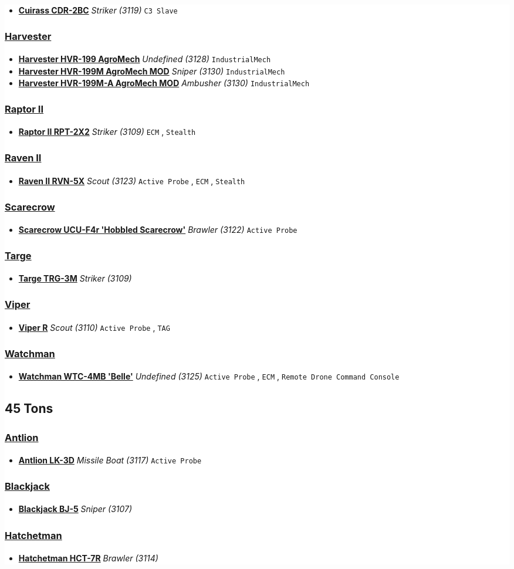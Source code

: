 - [**Cuirass CDR-2BC**](../mechs/cuirass/cuirass_cdr-2bc.md) *Striker (3119)* `C3 Slave` 

### [Harvester](../mechs/harvester.md) 

- [**Harvester HVR-199 AgroMech**](../mechs/harvester/harvester_hvr-199_agromech.md) *Undefined (3128)* `IndustrialMech` 
- [**Harvester HVR-199M AgroMech MOD**](../mechs/harvester/harvester_hvr-199m_agromech_mod.md) *Sniper (3130)* `IndustrialMech` 
- [**Harvester HVR-199M-A AgroMech MOD**](../mechs/harvester/harvester_hvr-199m-a_agromech_mod.md) *Ambusher (3130)* `IndustrialMech` 

### [Raptor II](../mechs/raptor_ii.md) 

- [**Raptor II RPT-2X2**](../mechs/raptor_ii/raptor_ii_rpt-2x2.md) *Striker (3109)* `ECM` , `Stealth` 

### [Raven II](../mechs/raven_ii.md) 

- [**Raven II RVN-5X**](../mechs/raven_ii/raven_ii_rvn-5x.md) *Scout (3123)* `Active Probe` , `ECM` , `Stealth` 

### [Scarecrow](../mechs/scarecrow.md) 

- [**Scarecrow UCU-F4r 'Hobbled Scarecrow'**](../mechs/scarecrow/scarecrow_ucu-f4r_'hobbled_scarecrow'.md) *Brawler (3122)* `Active Probe` 

### [Targe](../mechs/targe.md) 

- [**Targe TRG-3M**](../mechs/targe/targe_trg-3m.md) *Striker (3109)* 

### [Viper](../mechs/viper.md) 

- [**Viper R**](../mechs/viper/viper_r.md) *Scout (3110)* `Active Probe` , `TAG` 

### [Watchman](../mechs/watchman.md) 

- [**Watchman WTC-4MB 'Belle'**](../mechs/watchman/watchman_wtc-4mb_'belle'.md) *Undefined (3125)* `Active Probe` , `ECM` , `Remote Drone Command Console` 

## 45 Tons 

### [Antlion](../mechs/antlion.md) 

- [**Antlion LK-3D**](../mechs/antlion/antlion_lk-3d.md) *Missile Boat (3117)* `Active Probe` 

### [Blackjack](../mechs/blackjack.md) 

- [**Blackjack BJ-5**](../mechs/blackjack/blackjack_bj-5.md) *Sniper (3107)* 

### [Hatchetman](../mechs/hatchetman.md) 

- [**Hatchetman HCT-7R**](../mechs/hatchetman/hatchetman_hct-7r.md) *Brawler (3114)* 
